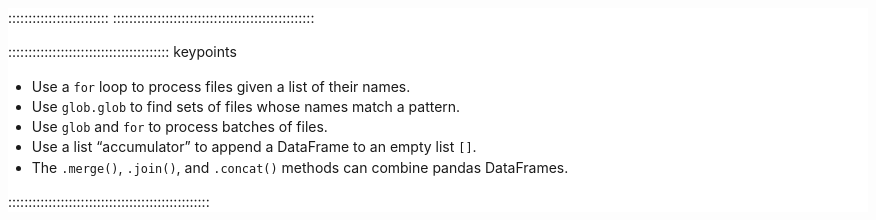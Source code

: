 :::::::::::::::::::::::::
::::::::::::::::::::::::::::::::::::::::::::::::::

:::::::::::::::::::::::::::::::::::::::: keypoints

- Use a `for` loop to process files given a list of their names.
- Use `glob.glob` to find sets of files whose names match a pattern.
- Use `glob` and `for` to process batches of files.
- Use a list “accumulator” to append a DataFrame to an empty list `[]`.
- The `.merge()`, `.join()`, and `.concat()` methods can combine pandas DataFrames.

::::::::::::::::::::::::::::::::::::::::::::::::::


